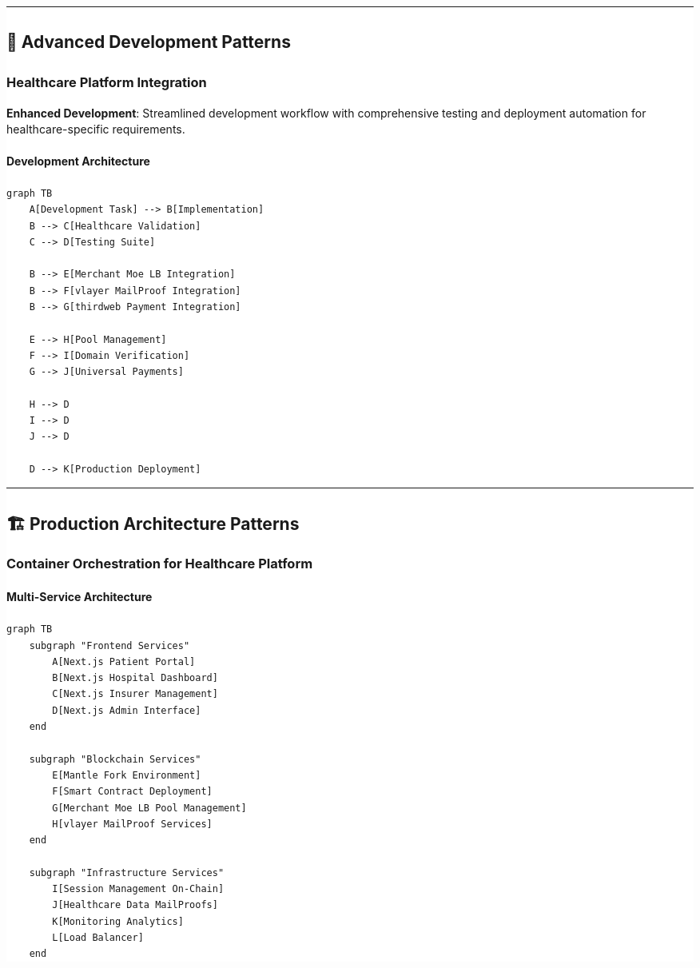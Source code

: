 ```typescript
```

---

## 🔧 Advanced Development Patterns

### Healthcare Platform Integration

**Enhanced Development**: Streamlined development workflow with comprehensive testing and deployment automation for healthcare-specific requirements.

#### Development Architecture

```mermaid
graph TB
    A[Development Task] --> B[Implementation]
    B --> C[Healthcare Validation]
    C --> D[Testing Suite]
    
    B --> E[Merchant Moe LB Integration]
    B --> F[vlayer MailProof Integration]
    B --> G[thirdweb Payment Integration]
    
    E --> H[Pool Management]
    F --> I[Domain Verification]
    G --> J[Universal Payments]
    
    H --> D
    I --> D
    J --> D
    
    D --> K[Production Deployment]
```

---

## 🏗️ Production Architecture Patterns

### Container Orchestration for Healthcare Platform

#### **Multi-Service Architecture**
```mermaid
graph TB
    subgraph "Frontend Services"
        A[Next.js Patient Portal]
        B[Next.js Hospital Dashboard]
        C[Next.js Insurer Management]
        D[Next.js Admin Interface]
    end
    
    subgraph "Blockchain Services"
        E[Mantle Fork Environment]
        F[Smart Contract Deployment]
        G[Merchant Moe LB Pool Management]
        H[vlayer MailProof Services]
    end
    
    subgraph "Infrastructure Services"
        I[Session Management On-Chain]
        J[Healthcare Data MailProofs]
        K[Monitoring Analytics]
        L[Load Balancer]
    end
```